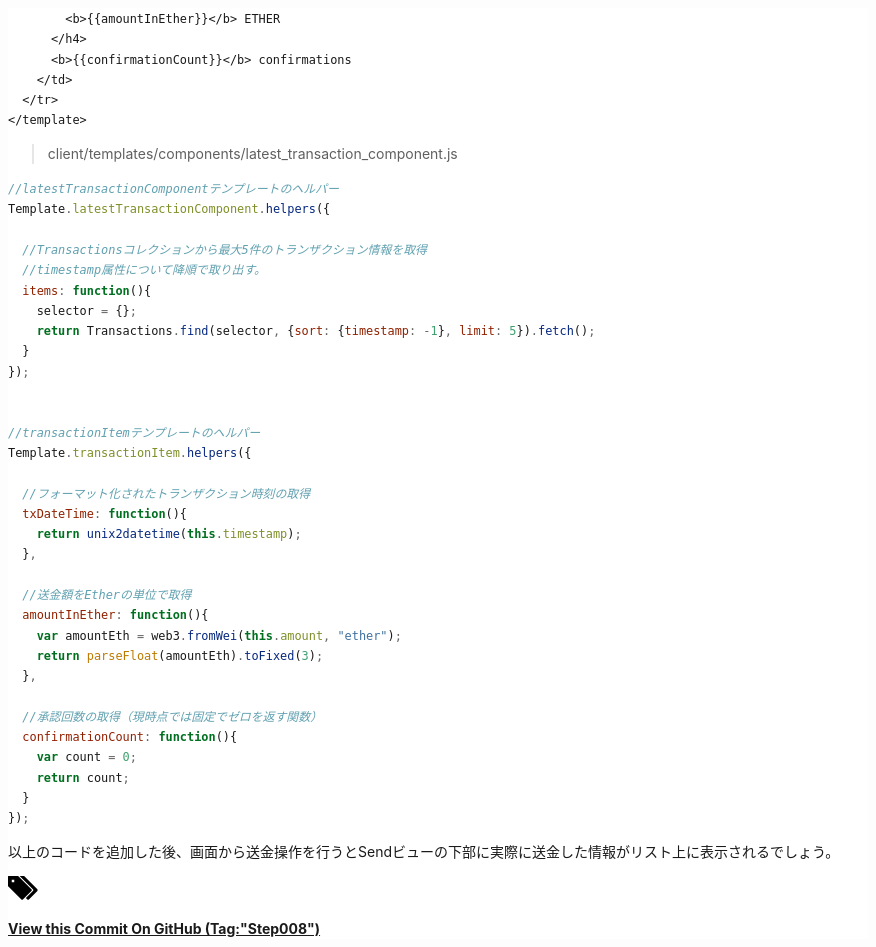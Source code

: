 ```markup
        <b>{{amountInEther}}</b> ETHER
      </h4>
      <b>{{confirmationCount}}</b> confirmations
    </td>
  </tr>
</template>
```

> client/templates/components/latest\_transaction\_component.js

```javascript
//latestTransactionComponentテンプレートのヘルパー
Template.latestTransactionComponent.helpers({

  //Transactionsコレクションから最大5件のトランザクション情報を取得
  //timestamp属性について降順で取り出す。
  items: function(){
    selector = {};
    return Transactions.find(selector, {sort: {timestamp: -1}, limit: 5}).fetch();
  }
});


//transactionItemテンプレートのヘルパー
Template.transactionItem.helpers({

  //フォーマット化されたトランザクション時刻の取得
  txDateTime: function(){
    return unix2datetime(this.timestamp);
  },

  //送金額をEtherの単位で取得
  amountInEther: function(){
    var amountEth = web3.fromWei(this.amount, "ether");
    return parseFloat(amountEth).toFixed(3);
  },

  //承認回数の取得（現時点では固定でゼロを返す関数）
  confirmationCount: function(){
    var count = 0;
    return count;
  }
});
```

以上のコードを追加した後、画面から送金操作を行うとSendビューの下部に実際に送金した情報がリスト上に表示されるでしょう。

![](../.gitbook/assets/tags.png)

 [**View this Commit On GitHub \(Tag:"Step008"\)**](https://github.com/a-mitani/simple-ether-wallet/releases/tag/step008)

